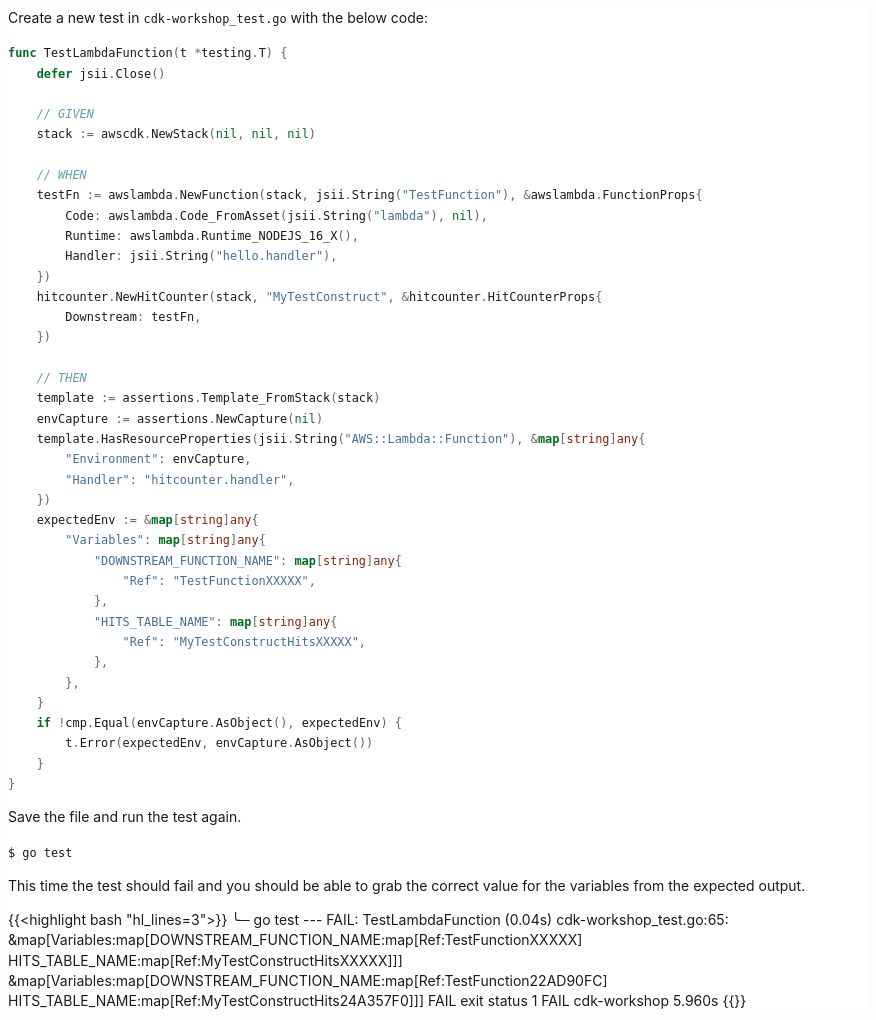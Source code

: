Create a new test in `cdk-workshop_test.go` with the below code:

```go
func TestLambdaFunction(t *testing.T) {
	defer jsii.Close()

	// GIVEN
	stack := awscdk.NewStack(nil, nil, nil)

	// WHEN
	testFn := awslambda.NewFunction(stack, jsii.String("TestFunction"), &awslambda.FunctionProps{
		Code: awslambda.Code_FromAsset(jsii.String("lambda"), nil),
		Runtime: awslambda.Runtime_NODEJS_16_X(),
		Handler: jsii.String("hello.handler"),
	})
	hitcounter.NewHitCounter(stack, "MyTestConstruct", &hitcounter.HitCounterProps{
		Downstream: testFn,
	})

	// THEN
	template := assertions.Template_FromStack(stack)
	envCapture := assertions.NewCapture(nil)
	template.HasResourceProperties(jsii.String("AWS::Lambda::Function"), &map[string]any{
		"Environment": envCapture,
		"Handler": "hitcounter.handler",
	})
	expectedEnv := &map[string]any{
		"Variables": map[string]any{
			"DOWNSTREAM_FUNCTION_NAME": map[string]any{
		  		"Ref": "TestFunctionXXXXX",
			},
			"HITS_TABLE_NAME": map[string]any{
		  		"Ref": "MyTestConstructHitsXXXXX",
			},
	  	},
	}
	if !cmp.Equal(envCapture.AsObject(), expectedEnv) {
		t.Error(expectedEnv, envCapture.AsObject())
	}
}
```

Save the file and run the test again.

```bash
$ go test
```

This time the test should fail and you should be able to grab the correct value for the
variables from the expected output.

{{<highlight bash "hl_lines=3">}}
╰─ go test
--- FAIL: TestLambdaFunction (0.04s)
    cdk-workshop_test.go:65: &map[Variables:map[DOWNSTREAM_FUNCTION_NAME:map[Ref:TestFunctionXXXXX] HITS_TABLE_NAME:map[Ref:MyTestConstructHitsXXXXX]]] &map[Variables:map[DOWNSTREAM_FUNCTION_NAME:map[Ref:TestFunction22AD90FC] HITS_TABLE_NAME:map[Ref:MyTestConstructHits24A357F0]]]
FAIL
exit status 1
FAIL    cdk-workshop    5.960s
{{</highlight>}}
